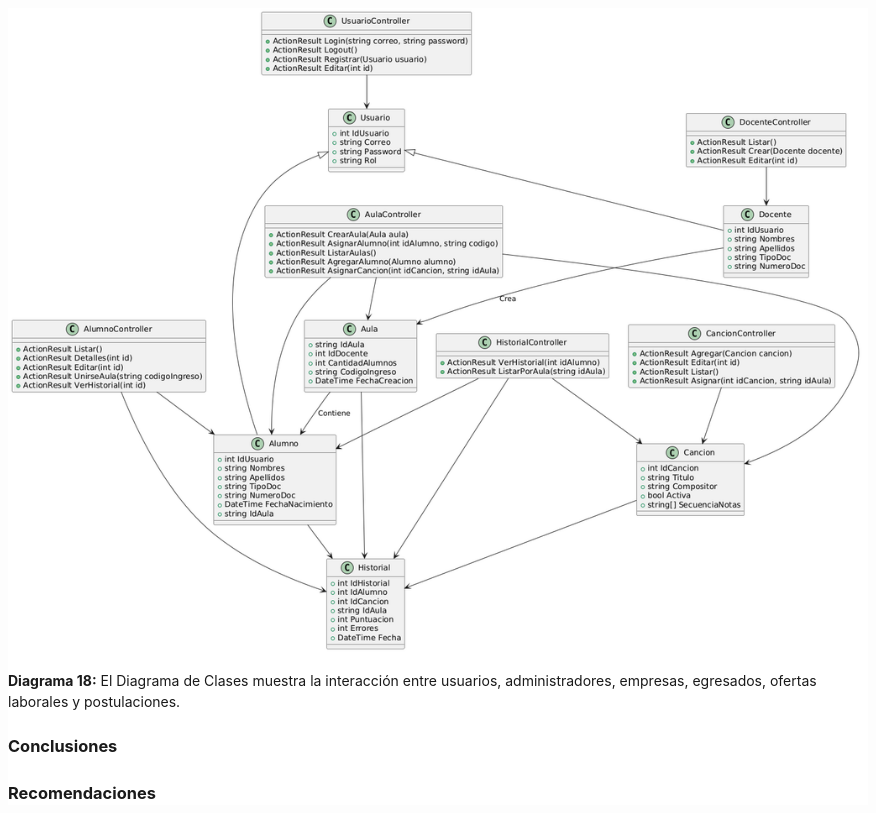 ![./media/DiagramaClases.png](./media/DiagramaClases.png)

**Diagrama 18:** El Diagrama de Clases muestra la interacción entre usuarios, administradores, empresas, egresados, ofertas laborales y postulaciones.
</center>

### **Conclusiones**


### **Recomendaciones**

